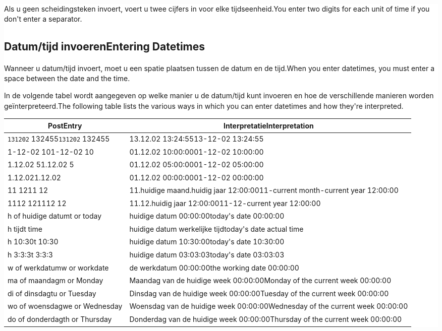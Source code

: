  <span data-ttu-id="afc85-318">Als u geen scheidingsteken invoert, voert u twee cijfers in voor elke tijdseenheid.</span><span class="sxs-lookup"><span data-stu-id="afc85-318">You enter two digits for each unit of time if you don't enter a separator.</span></span>  

## <a name="entering-datetimes"></a><span data-ttu-id="afc85-319">Datum/tijd invoeren</span><span class="sxs-lookup"><span data-stu-id="afc85-319">Entering Datetimes</span></span>

<span data-ttu-id="afc85-320">Wanneer u datum/tijd invoert, moet u een spatie plaatsen tussen de datum en de tijd.</span><span class="sxs-lookup"><span data-stu-id="afc85-320">When you enter datetimes, you must enter a space between the date and the time.</span></span>  

<span data-ttu-id="afc85-321">In de volgende tabel wordt aangegeven op welke manier u de datum/tijd kunt invoeren en hoe de verschillende manieren worden geïnterpreteerd.</span><span class="sxs-lookup"><span data-stu-id="afc85-321">The following table lists the various ways in which you can enter datetimes and how they're interpreted.</span></span>  

|<span data-ttu-id="afc85-322">Post</span><span class="sxs-lookup"><span data-stu-id="afc85-322">Entry</span></span>|<span data-ttu-id="afc85-323">Interpretatie</span><span class="sxs-lookup"><span data-stu-id="afc85-323">Interpretation</span></span>|  
|---------------|------------------------|  
|<span data-ttu-id="afc85-324">`131202` 132455</span><span class="sxs-lookup"><span data-stu-id="afc85-324">`131202` 132455</span></span>|<span data-ttu-id="afc85-325">13.12.02 13:24:55</span><span class="sxs-lookup"><span data-stu-id="afc85-325">13-12-02 13:24:55</span></span>|  
|<span data-ttu-id="afc85-326">1-12-02 10</span><span class="sxs-lookup"><span data-stu-id="afc85-326">1-12-02 10</span></span>|<span data-ttu-id="afc85-327">01.12.02 10:00:00</span><span class="sxs-lookup"><span data-stu-id="afc85-327">01-12-02 10:00:00</span></span>|  
|<span data-ttu-id="afc85-328">1.12.02 5</span><span class="sxs-lookup"><span data-stu-id="afc85-328">1.12.02 5</span></span>|<span data-ttu-id="afc85-329">01.12.02 05:00:00</span><span class="sxs-lookup"><span data-stu-id="afc85-329">01-12-02 05:00:00</span></span>|  
|<span data-ttu-id="afc85-330">1.12.02</span><span class="sxs-lookup"><span data-stu-id="afc85-330">1.12.02</span></span>|<span data-ttu-id="afc85-331">01.12.02 00:00:00</span><span class="sxs-lookup"><span data-stu-id="afc85-331">01-12-02 00:00:00</span></span>|  
|<span data-ttu-id="afc85-332">11 12</span><span class="sxs-lookup"><span data-stu-id="afc85-332">11 12</span></span>|<span data-ttu-id="afc85-333">11.huidige maand.huidig jaar 12:00:00</span><span class="sxs-lookup"><span data-stu-id="afc85-333">11-current month-current year 12:00:00</span></span>|  
|<span data-ttu-id="afc85-334">1112 12</span><span class="sxs-lookup"><span data-stu-id="afc85-334">1112 12</span></span>|<span data-ttu-id="afc85-335">11.12.huidig jaar 12:00:00</span><span class="sxs-lookup"><span data-stu-id="afc85-335">11-12-current year 12:00:00</span></span>|  
|<span data-ttu-id="afc85-336">h of huidige datum</span><span class="sxs-lookup"><span data-stu-id="afc85-336">t or today</span></span>|<span data-ttu-id="afc85-337">huidige datum 00:00:00</span><span class="sxs-lookup"><span data-stu-id="afc85-337">today's date 00:00:00</span></span>|  
|<span data-ttu-id="afc85-338">h tijd</span><span class="sxs-lookup"><span data-stu-id="afc85-338">t time</span></span>|<span data-ttu-id="afc85-339">huidige datum werkelijke tijd</span><span class="sxs-lookup"><span data-stu-id="afc85-339">today's date actual time</span></span>|  
|<span data-ttu-id="afc85-340">h 10:30</span><span class="sxs-lookup"><span data-stu-id="afc85-340">t 10:30</span></span>|<span data-ttu-id="afc85-341">huidige datum 10:30:00</span><span class="sxs-lookup"><span data-stu-id="afc85-341">today's date 10:30:00</span></span>|  
|<span data-ttu-id="afc85-342">h 3:3:3</span><span class="sxs-lookup"><span data-stu-id="afc85-342">t 3:3:3</span></span>|<span data-ttu-id="afc85-343">huidige datum 03:03:03</span><span class="sxs-lookup"><span data-stu-id="afc85-343">today's date 03:03:03</span></span>|  
|<span data-ttu-id="afc85-344">w of werkdatum</span><span class="sxs-lookup"><span data-stu-id="afc85-344">w or workdate</span></span>|<span data-ttu-id="afc85-345">de werkdatum 00:00:00</span><span class="sxs-lookup"><span data-stu-id="afc85-345">the working date 00:00:00</span></span>|  
|<span data-ttu-id="afc85-346">ma of maandag</span><span class="sxs-lookup"><span data-stu-id="afc85-346">m or Monday</span></span>|<span data-ttu-id="afc85-347">Maandag van de huidige week 00:00:00</span><span class="sxs-lookup"><span data-stu-id="afc85-347">Monday of the current week 00:00:00</span></span>|  
|<span data-ttu-id="afc85-348">di of dinsdag</span><span class="sxs-lookup"><span data-stu-id="afc85-348">tu or Tuesday</span></span>|<span data-ttu-id="afc85-349">Dinsdag van de huidige week 00:00:00</span><span class="sxs-lookup"><span data-stu-id="afc85-349">Tuesday of the current week 00:00:00</span></span>|  
|<span data-ttu-id="afc85-350">wo of woensdag</span><span class="sxs-lookup"><span data-stu-id="afc85-350">we or Wednesday</span></span>|<span data-ttu-id="afc85-351">Woensdag van de huidige week 00:00:00</span><span class="sxs-lookup"><span data-stu-id="afc85-351">Wednesday of the current week 00:00:00</span></span>|  
|<span data-ttu-id="afc85-352">do of donderdag</span><span class="sxs-lookup"><span data-stu-id="afc85-352">th or Thursday</span></span>|<span data-ttu-id="afc85-353">Donderdag van de huidige week 00:00:00</span><span class="sxs-lookup"><span data-stu-id="afc85-353">Thursday of the current week 00:00:00</span></span>|  